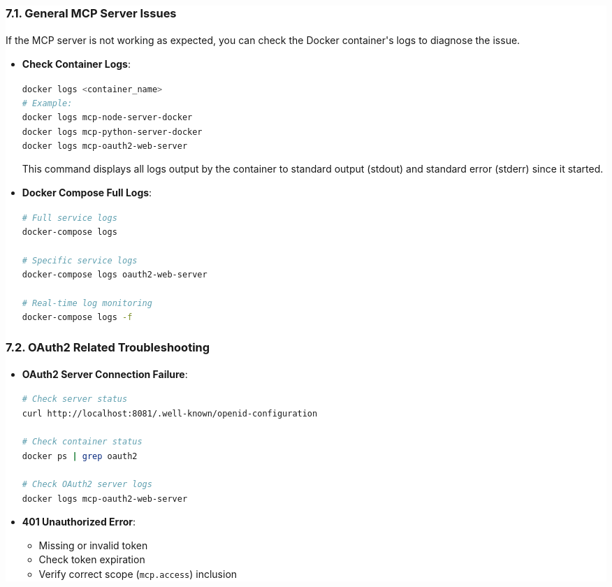 ### 7.1. General MCP Server Issues

If the MCP server is not working as expected, you can check the Docker container's logs to diagnose the issue.

-   **Check Container Logs**:
    ```bash
    docker logs <container_name>
    # Example:
    docker logs mcp-node-server-docker
    docker logs mcp-python-server-docker
    docker logs mcp-oauth2-web-server
    ```
    This command displays all logs output by the container to standard output (stdout) and standard error (stderr) since it started.

-   **Docker Compose Full Logs**:
    ```bash
    # Full service logs
    docker-compose logs

    # Specific service logs
    docker-compose logs oauth2-web-server

    # Real-time log monitoring
    docker-compose logs -f
    ```

### 7.2. OAuth2 Related Troubleshooting

-   **OAuth2 Server Connection Failure**:
    ```bash
    # Check server status
    curl http://localhost:8081/.well-known/openid-configuration
    
    # Check container status
    docker ps | grep oauth2
    
    # Check OAuth2 server logs
    docker logs mcp-oauth2-web-server
    ```

-   **401 Unauthorized Error**:
    - Missing or invalid token
    - Check token expiration
    - Verify correct scope (`mcp.access`) inclusion
